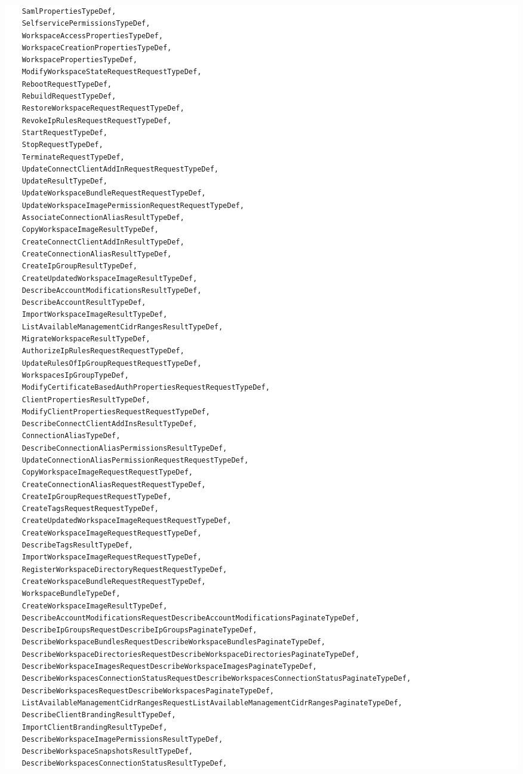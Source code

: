 ```python
    SamlPropertiesTypeDef,
    SelfservicePermissionsTypeDef,
    WorkspaceAccessPropertiesTypeDef,
    WorkspaceCreationPropertiesTypeDef,
    WorkspacePropertiesTypeDef,
    ModifyWorkspaceStateRequestRequestTypeDef,
    RebootRequestTypeDef,
    RebuildRequestTypeDef,
    RestoreWorkspaceRequestRequestTypeDef,
    RevokeIpRulesRequestRequestTypeDef,
    StartRequestTypeDef,
    StopRequestTypeDef,
    TerminateRequestTypeDef,
    UpdateConnectClientAddInRequestRequestTypeDef,
    UpdateResultTypeDef,
    UpdateWorkspaceBundleRequestRequestTypeDef,
    UpdateWorkspaceImagePermissionRequestRequestTypeDef,
    AssociateConnectionAliasResultTypeDef,
    CopyWorkspaceImageResultTypeDef,
    CreateConnectClientAddInResultTypeDef,
    CreateConnectionAliasResultTypeDef,
    CreateIpGroupResultTypeDef,
    CreateUpdatedWorkspaceImageResultTypeDef,
    DescribeAccountModificationsResultTypeDef,
    DescribeAccountResultTypeDef,
    ImportWorkspaceImageResultTypeDef,
    ListAvailableManagementCidrRangesResultTypeDef,
    MigrateWorkspaceResultTypeDef,
    AuthorizeIpRulesRequestRequestTypeDef,
    UpdateRulesOfIpGroupRequestRequestTypeDef,
    WorkspacesIpGroupTypeDef,
    ModifyCertificateBasedAuthPropertiesRequestRequestTypeDef,
    ClientPropertiesResultTypeDef,
    ModifyClientPropertiesRequestRequestTypeDef,
    DescribeConnectClientAddInsResultTypeDef,
    ConnectionAliasTypeDef,
    DescribeConnectionAliasPermissionsResultTypeDef,
    UpdateConnectionAliasPermissionRequestRequestTypeDef,
    CopyWorkspaceImageRequestRequestTypeDef,
    CreateConnectionAliasRequestRequestTypeDef,
    CreateIpGroupRequestRequestTypeDef,
    CreateTagsRequestRequestTypeDef,
    CreateUpdatedWorkspaceImageRequestRequestTypeDef,
    CreateWorkspaceImageRequestRequestTypeDef,
    DescribeTagsResultTypeDef,
    ImportWorkspaceImageRequestRequestTypeDef,
    RegisterWorkspaceDirectoryRequestRequestTypeDef,
    CreateWorkspaceBundleRequestRequestTypeDef,
    WorkspaceBundleTypeDef,
    CreateWorkspaceImageResultTypeDef,
    DescribeAccountModificationsRequestDescribeAccountModificationsPaginateTypeDef,
    DescribeIpGroupsRequestDescribeIpGroupsPaginateTypeDef,
    DescribeWorkspaceBundlesRequestDescribeWorkspaceBundlesPaginateTypeDef,
    DescribeWorkspaceDirectoriesRequestDescribeWorkspaceDirectoriesPaginateTypeDef,
    DescribeWorkspaceImagesRequestDescribeWorkspaceImagesPaginateTypeDef,
    DescribeWorkspacesConnectionStatusRequestDescribeWorkspacesConnectionStatusPaginateTypeDef,
    DescribeWorkspacesRequestDescribeWorkspacesPaginateTypeDef,
    ListAvailableManagementCidrRangesRequestListAvailableManagementCidrRangesPaginateTypeDef,
    DescribeClientBrandingResultTypeDef,
    ImportClientBrandingResultTypeDef,
    DescribeWorkspaceImagePermissionsResultTypeDef,
    DescribeWorkspaceSnapshotsResultTypeDef,
    DescribeWorkspacesConnectionStatusResultTypeDef,
```